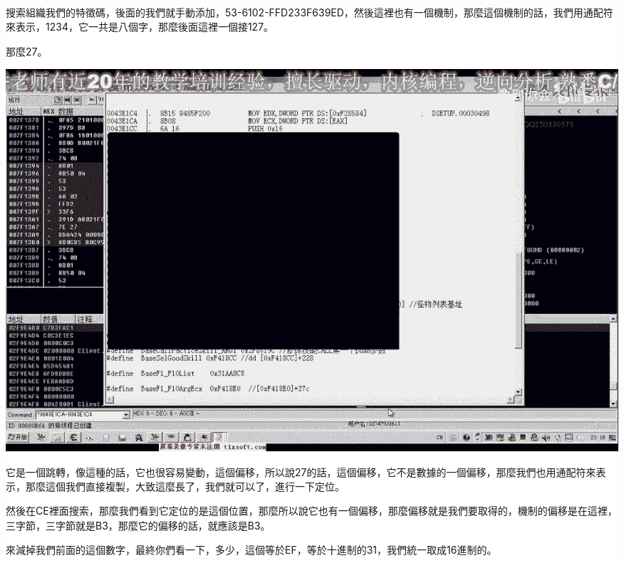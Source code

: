搜索組織我們的特徵碼，後面的我們就手動添加，53-6102-FFD233F639ED，然後這裡也有一個機制，那麼這個機制的話，我們用通配符來表示，1234，它一共是八個字，那麼後面這裡一個接127。

那麼27。

![](img/842b6bff752d60717acb42c0a5b354bc_33.png)

它是一個跳轉，像這種的話，它也很容易變動，這個偏移，所以說27的話，這個偏移，它不是數據的一個偏移，那麼我們也用通配符來表示，那麼這個我們直接複製，大致這麼長了，我們就可以了，進行一下定位。

然後在CE裡面搜索，那麼我們看到它定位的是這個位置，那麼所以說它也有一個偏移，那麼偏移就是我們要取得的，機制的偏移是在這裡，三字節，三字節就是B3，那麼它的偏移的話，就應該是B3。

來減掉我們前面的這個數字，最終你們看一下，多少，這個等於EF，等於十進制的31，我們統一取成16進制的。


